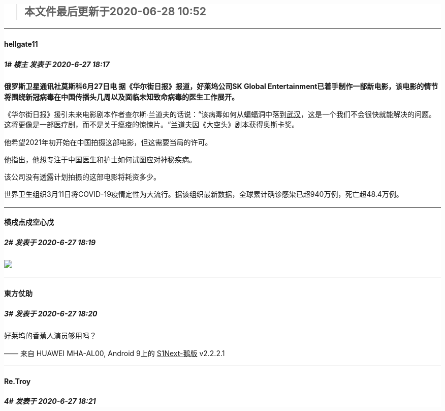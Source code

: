 > ## **本文件最后更新于2020-06-28 10:52** 



-----

####  hellgate11  
##### 1#       楼主       发表于 2020-6-27 18:17



<strong>俄罗斯卫星通讯社莫斯科6月27日电 据《华尔街日报》报道，好莱坞公司SK Global Entertainment已着手制作一部新电影，该电影的情节将围绕新冠病毒在中国传播头几周以及面临未知致命病毒的医生工作展开。</strong>

《华尔街日报》援引未来电影剧本作者查尔斯∙兰道夫的话说：“该病毒如何从蝙蝠洞中落到[武汉](http://sputniknews.cn/covid-2019/202006121031625282/)，这是一个我们不会很快就能解决的问题。这将更像是一部医疗剧，而不是关于瘟疫的惊悚片。“兰道夫因《大空头》剧本获得奥斯卡奖。

他希望2021年初开始在中国拍摄这部电影，但这需要当局的许可。

他指出，他想专注于中国医生和护士如何试图应对神秘疾病。

该公司没有透露计划拍摄的这部电影将耗资多少。

世界卫生组织3月11日将COVID-19疫情定性为大流行。据该组织最新数据，全球累计确诊感染已超940万例，死亡超48.4万例。








-----

####  横戌点戍空心戊  
##### 2#       发表于 2020-6-27 18:19



<img src="https://static.saraba1st.com/image/smiley/face2017/048.png" referrerpolicy="no-referrer">







-----

####  東方仗助  
##### 3#       发表于 2020-6-27 18:20




好莱坞的香蕉人演员够用吗？

—— 来自 HUAWEI MHA-AL00, Android 9上的 [S1Next-鹅版](https://github.com/ykrank/S1-Next/releases) v2.2.2.1







-----

####  Re.Troy  
##### 4#       发表于 2020-6-27 18:21
